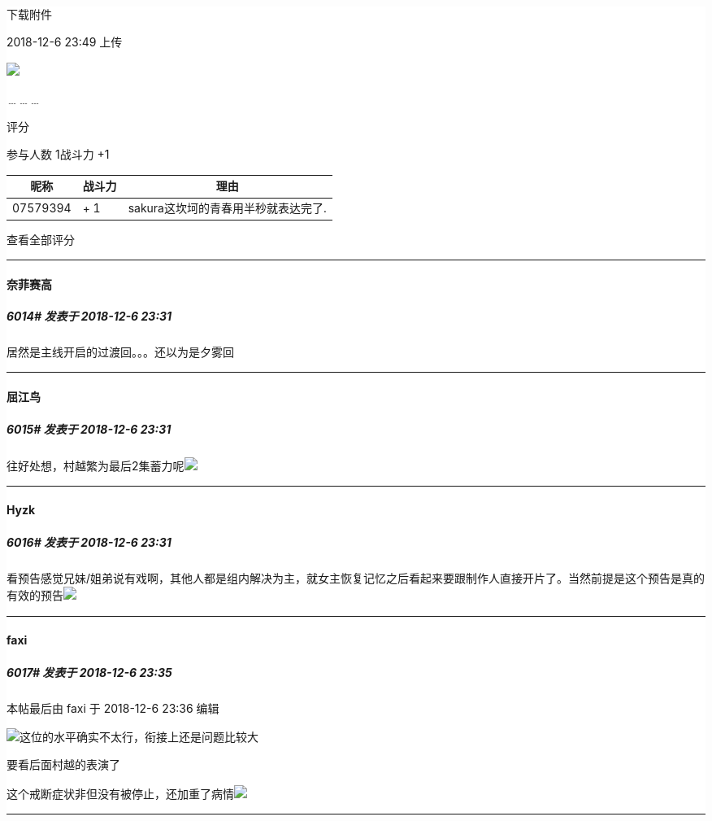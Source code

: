 下载附件

2018-12-6 23:49 上传

<img src="https://img.saraba1st.com/forum/201812/06/234903aglrd2omenemn00n.jpg" referrerpolicy="no-referrer">

﹍﹍﹍

评分

 参与人数 1战斗力 +1

|昵称|战斗力|理由|
|----|---|---|
| 07579394| + 1|sakura这坎坷的青春用半秒就表达完了.|

查看全部评分

*****

####  奈菲赛高  
##### 6014#       发表于 2018-12-6 23:31

居然是主线开启的过渡回。。。还以为是夕雾回

*****

####  屈江鸟  
##### 6015#       发表于 2018-12-6 23:31

往好处想，村越繁为最后2集蓄力呢<img src="https://static.saraba1st.com/image/smiley/face2017/013.png" referrerpolicy="no-referrer">

*****

####  Hyzk  
##### 6016#       发表于 2018-12-6 23:31

看预告感觉兄妹/姐弟说有戏啊，其他人都是组内解决为主，就女主恢复记忆之后看起来要跟制作人直接开片了。当然前提是这个预告是真的有效的预告<img src="https://static.saraba1st.com/image/smiley/face2017/067.png" referrerpolicy="no-referrer">

*****

####  faxi  
##### 6017#       发表于 2018-12-6 23:35

 本帖最后由 faxi 于 2018-12-6 23:36 编辑 

<img src="https://static.saraba1st.com/image/smiley/face2017/009.gif" referrerpolicy="no-referrer">这位的水平确实不太行，衔接上还是问题比较大

要看后面村越的表演了

这个戒断症状非但没有被停止，还加重了病情<img src="https://static.saraba1st.com/image/smiley/face2017/010.png" referrerpolicy="no-referrer">

*****
